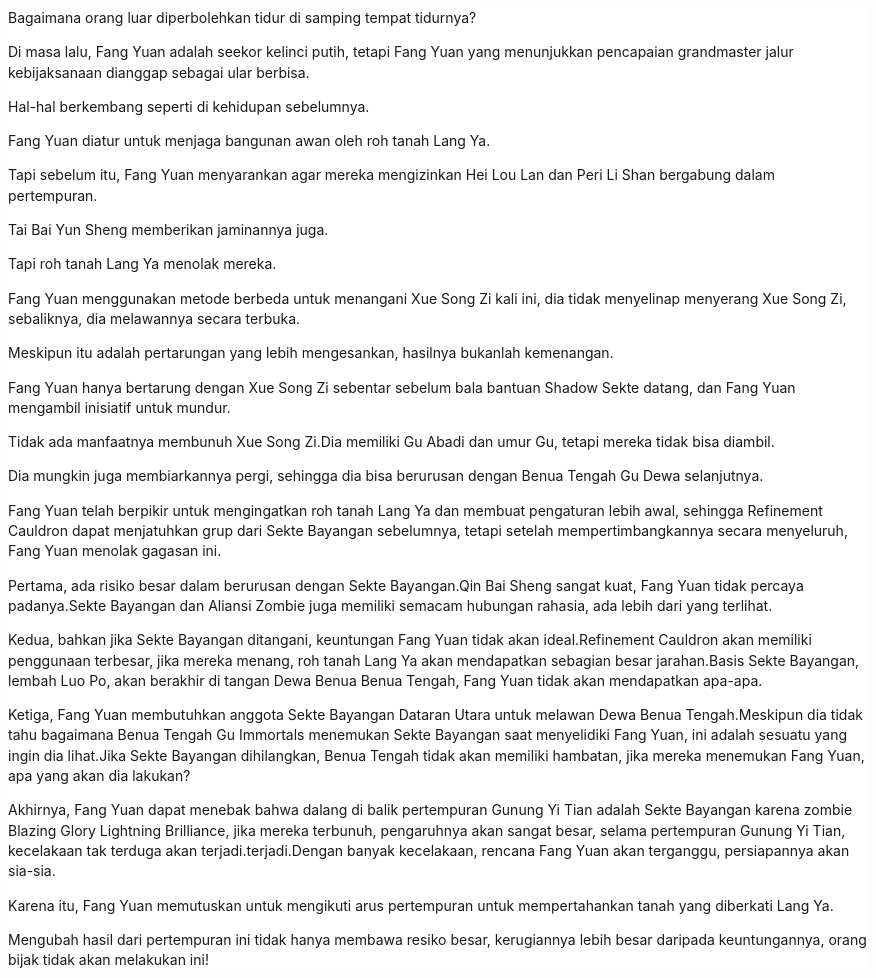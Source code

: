 Bagaimana orang luar diperbolehkan tidur di samping tempat tidurnya?



Di masa lalu, Fang Yuan adalah seekor kelinci putih, tetapi Fang Yuan yang menunjukkan pencapaian grandmaster jalur kebijaksanaan dianggap sebagai ular berbisa.

Hal-hal berkembang seperti di kehidupan sebelumnya.

Fang Yuan diatur untuk menjaga bangunan awan oleh roh tanah Lang Ya.

Tapi sebelum itu, Fang Yuan menyarankan agar mereka mengizinkan Hei Lou Lan dan Peri Li Shan bergabung dalam pertempuran.

Tai Bai Yun Sheng memberikan jaminannya juga.

Tapi roh tanah Lang Ya menolak mereka.

Fang Yuan menggunakan metode berbeda untuk menangani Xue Song Zi kali ini, dia tidak menyelinap menyerang Xue Song Zi, sebaliknya, dia melawannya secara terbuka.

Meskipun itu adalah pertarungan yang lebih mengesankan, hasilnya bukanlah kemenangan.

Fang Yuan hanya bertarung dengan Xue Song Zi sebentar sebelum bala bantuan Shadow Sekte datang, dan Fang Yuan mengambil inisiatif untuk mundur.

Tidak ada manfaatnya membunuh Xue Song Zi.Dia memiliki Gu Abadi dan umur Gu, tetapi mereka tidak bisa diambil.

Dia mungkin juga membiarkannya pergi, sehingga dia bisa berurusan dengan Benua Tengah Gu Dewa selanjutnya.

Fang Yuan telah berpikir untuk mengingatkan roh tanah Lang Ya dan membuat pengaturan lebih awal, sehingga Refinement Cauldron dapat menjatuhkan grup dari Sekte Bayangan sebelumnya, tetapi setelah mempertimbangkannya secara menyeluruh, Fang Yuan menolak gagasan ini.

Pertama, ada risiko besar dalam berurusan dengan Sekte Bayangan.Qin Bai Sheng sangat kuat, Fang Yuan tidak percaya padanya.Sekte Bayangan dan Aliansi Zombie juga memiliki semacam hubungan rahasia, ada lebih dari yang terlihat.

Kedua, bahkan jika Sekte Bayangan ditangani, keuntungan Fang Yuan tidak akan ideal.Refinement Cauldron akan memiliki penggunaan terbesar, jika mereka menang, roh tanah Lang Ya akan mendapatkan sebagian besar jarahan.Basis Sekte Bayangan, lembah Luo Po, akan berakhir di tangan Dewa Benua Benua Tengah, Fang Yuan tidak akan mendapatkan apa-apa.

Ketiga, Fang Yuan membutuhkan anggota Sekte Bayangan Dataran Utara untuk melawan Dewa Benua Tengah.Meskipun dia tidak tahu bagaimana Benua Tengah Gu Immortals menemukan Sekte Bayangan saat menyelidiki Fang Yuan, ini adalah sesuatu yang ingin dia lihat.Jika Sekte Bayangan dihilangkan, Benua Tengah tidak akan memiliki hambatan, jika mereka menemukan Fang Yuan, apa yang akan dia lakukan?

Akhirnya, Fang Yuan dapat menebak bahwa dalang di balik pertempuran Gunung Yi Tian adalah Sekte Bayangan karena zombie Blazing Glory Lightning Brilliance, jika mereka terbunuh, pengaruhnya akan sangat besar, selama pertempuran Gunung Yi Tian, ​​kecelakaan tak terduga akan terjadi.terjadi.Dengan banyak kecelakaan, rencana Fang Yuan akan terganggu, persiapannya akan sia-sia.

Karena itu, Fang Yuan memutuskan untuk mengikuti arus pertempuran untuk mempertahankan tanah yang diberkati Lang Ya.

Mengubah hasil dari pertempuran ini tidak hanya membawa resiko besar, kerugiannya lebih besar daripada keuntungannya, orang bijak tidak akan melakukan ini!